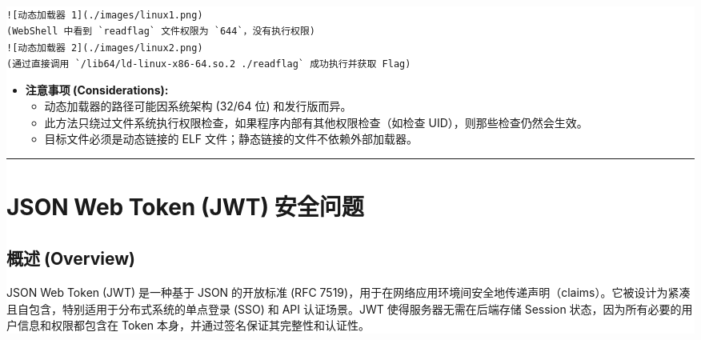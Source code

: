     ![动态加载器 1](./images/linux1.png)
    (WebShell 中看到 `readflag` 文件权限为 `644`，没有执行权限)
    ![动态加载器 2](./images/linux2.png)
    (通过直接调用 `/lib64/ld-linux-x86-64.so.2 ./readflag` 成功执行并获取 Flag)
*   **注意事项 (Considerations):**
    *   动态加载器的路径可能因系统架构 (32/64 位) 和发行版而异。
    *   此方法只绕过文件系统执行权限检查，如果程序内部有其他权限检查（如检查 UID），则那些检查仍然会生效。
    *   目标文件必须是动态链接的 ELF 文件；静态链接的文件不依赖外部加载器。

---

# JSON Web Token (JWT) 安全问题

## 概述 (Overview)

JSON Web Token (JWT) 是一种基于 JSON 的开放标准 (RFC 7519)，用于在网络应用环境间安全地传递声明（claims）。它被设计为紧凑且自包含，特别适用于分布式系统的单点登录 (SSO) 和 API 认证场景。JWT 使得服务器无需在后端存储 Session 状态，因为所有必要的用户信息和权限都包含在 Token 本身，并通过签名保证其完整性和认证性。

